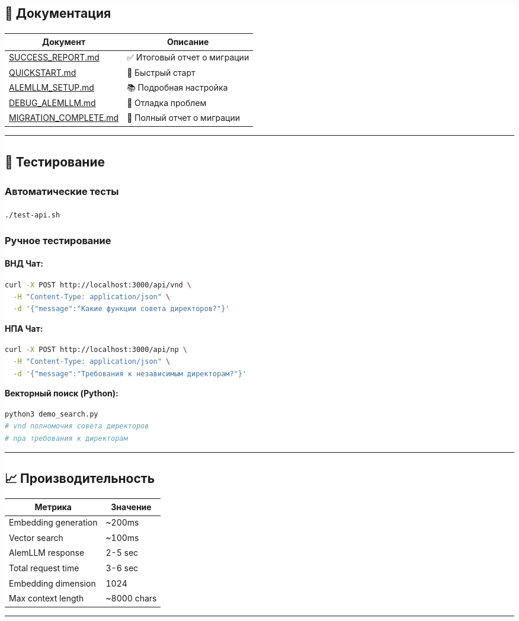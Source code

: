 
## 📖 Документация

| Документ | Описание |
|----------|----------|
| [SUCCESS_REPORT.md](SUCCESS_REPORT.md) | ✅ Итоговый отчет о миграции |
| [QUICKSTART.md](QUICKSTART.md) | 🚀 Быстрый старт |
| [ALEMLLM_SETUP.md](ALEMLLM_SETUP.md) | 📚 Подробная настройка |
| [DEBUG_ALEMLLM.md](DEBUG_ALEMLLM.md) | 🔧 Отладка проблем |
| [MIGRATION_COMPLETE.md](MIGRATION_COMPLETE.md) | 📝 Полный отчет о миграции |

---

## 🧪 Тестирование

### Автоматические тесты
```bash
./test-api.sh
```

### Ручное тестирование

**ВНД Чат:**
```bash
curl -X POST http://localhost:3000/api/vnd \
  -H "Content-Type: application/json" \
  -d '{"message":"Какие функции совета директоров?"}'
```

**НПА Чат:**
```bash
curl -X POST http://localhost:3000/api/np \
  -H "Content-Type: application/json" \
  -d '{"message":"Требования к независимым директорам?"}'
```

**Векторный поиск (Python):**
```bash
python3 demo_search.py
# vnd полномочия совета директоров
# npa требования к директорам
```

---

## 📈 Производительность

| Метрика | Значение |
|---------|----------|
| Embedding generation | ~200ms |
| Vector search | ~100ms |
| AlemLLM response | 2-5 sec |
| Total request time | 3-6 sec |
| Embedding dimension | 1024 |
| Max context length | ~8000 chars |

---